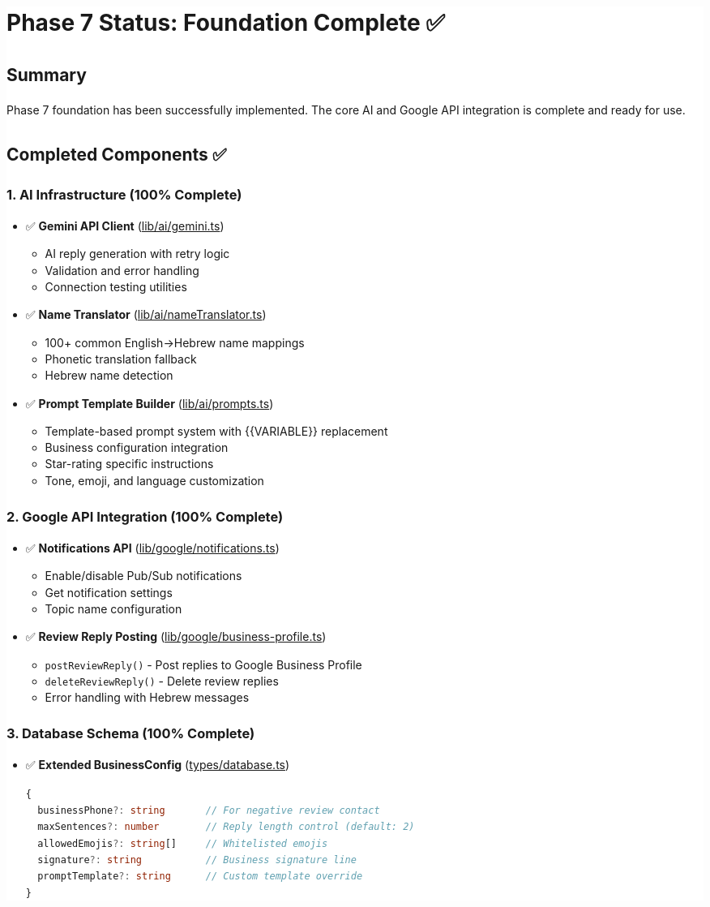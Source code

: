 # Phase 7 Status: Foundation Complete ✅

## Summary

Phase 7 foundation has been successfully implemented. The core AI and Google API integration is complete and ready for use.

## Completed Components ✅

### 1. AI Infrastructure (100% Complete)
- ✅ **Gemini API Client** ([lib/ai/gemini.ts](lib/ai/gemini.ts))
  - AI reply generation with retry logic
  - Validation and error handling
  - Connection testing utilities

- ✅ **Name Translator** ([lib/ai/nameTranslator.ts](lib/ai/nameTranslator.ts))
  - 100+ common English→Hebrew name mappings
  - Phonetic translation fallback
  - Hebrew name detection

- ✅ **Prompt Template Builder** ([lib/ai/prompts.ts](lib/ai/prompts.ts))
  - Template-based prompt system with {{VARIABLE}} replacement
  - Business configuration integration
  - Star-rating specific instructions
  - Tone, emoji, and language customization

### 2. Google API Integration (100% Complete)
- ✅ **Notifications API** ([lib/google/notifications.ts](lib/google/notifications.ts))
  - Enable/disable Pub/Sub notifications
  - Get notification settings
  - Topic name configuration

- ✅ **Review Reply Posting** ([lib/google/business-profile.ts](lib/google/business-profile.ts:277-329))
  - `postReviewReply()` - Post replies to Google Business Profile
  - `deleteReviewReply()` - Delete review replies
  - Error handling with Hebrew messages

### 3. Database Schema (100% Complete)
- ✅ **Extended BusinessConfig** ([types/database.ts](types/database.ts:43-49))
  ```typescript
  {
    businessPhone?: string       // For negative review contact
    maxSentences?: number        // Reply length control (default: 2)
    allowedEmojis?: string[]     // Whitelisted emojis
    signature?: string           // Business signature line
    promptTemplate?: string      // Custom template override
  }
  ```
